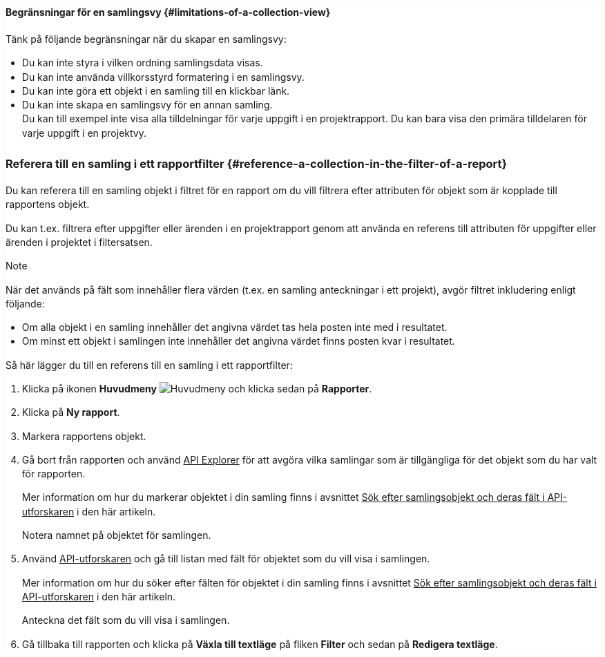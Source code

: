 
#### Begränsningar för en samlingsvy {#limitations-of-a-collection-view}

Tänk på följande begränsningar när du skapar en samlingsvy:

* Du kan inte styra i vilken ordning samlingsdata visas.
* Du kan inte använda villkorsstyrd formatering i en samlingsvy.
* Du kan inte göra ett objekt i en samling till en klickbar länk.
* Du kan inte skapa en samlingsvy för en annan samling.\
  Du kan till exempel inte visa alla tilldelningar för varje uppgift i en projektrapport. Du kan bara visa den primära tilldelaren för varje uppgift i en projektvy.

### Referera till en samling i ett rapportfilter {#reference-a-collection-in-the-filter-of-a-report}

Du kan referera till en samling objekt i filtret för en rapport om du vill filtrera efter attributen för objekt som är kopplade till rapportens objekt.

Du kan t.ex. filtrera efter uppgifter eller ärenden i en projektrapport genom att använda en referens till attributen för uppgifter eller ärenden i projektet i filtersatsen.

>[!NOTE]
>
>När det används på fält som innehåller flera värden (t.ex. en samling anteckningar i ett projekt), avgör filtret inkludering enligt följande:
>
>* Om alla objekt i en samling innehåller det angivna värdet tas hela posten inte med i resultatet.
>* Om minst ett objekt i samlingen inte innehåller det angivna värdet finns posten kvar i resultatet.



Så här lägger du till en referens till en samling i ett rapportfilter:

1. Klicka på ikonen **Huvudmeny** ![Huvudmeny](assets/main-menu-icon.png) och klicka sedan på **Rapporter**.
1. Klicka på **Ny rapport**.
1. Markera rapportens objekt.
1. Gå bort från rapporten och använd [API Explorer](../../../wf-api/general/api-explorer.md) för att avgöra vilka samlingar som är tillgängliga för det objekt som du har valt för rapporten.

   Mer information om hur du markerar objektet i din samling finns i avsnittet [Sök efter samlingsobjekt och deras fält i API-utforskaren](#find-collection-objects-and-their-fields-in-the-api-explorer) i den här artikeln.

   Notera namnet på objektet för samlingen.

1. Använd [API-utforskaren](../../../wf-api/general/api-explorer.md) och gå till listan med fält för objektet som du vill visa i samlingen.

   Mer information om hur du söker efter fälten för objektet i din samling finns i avsnittet [Sök efter samlingsobjekt och deras fält i API-utforskaren](#find-collection-objects-and-their-fields-in-the-api-explorer) i den här artikeln.

   Anteckna det fält som du vill visa i samlingen.

1. Gå tillbaka till rapporten och klicka på **Växla till textläge** på fliken **Filter** och sedan på **Redigera textläge**.
